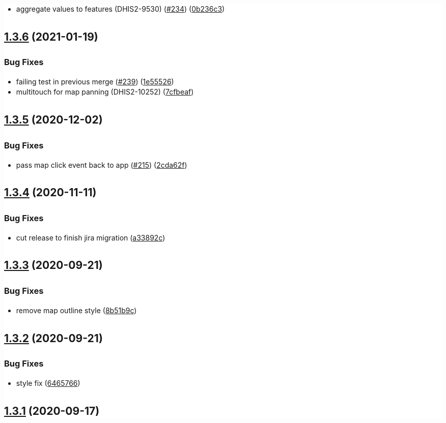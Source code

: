 * aggregate values to features (DHIS2-9530) ([#234](https://github.com/dhis2/maps-gl/issues/234)) ([0b236c3](https://github.com/dhis2/maps-gl/commit/0b236c336f2969a90e779d0b87c1ddcb110276d6))

## [1.3.6](https://github.com/dhis2/maps-gl/compare/v1.3.5...v1.3.6) (2021-01-19)


### Bug Fixes

* failing test in previous merge ([#239](https://github.com/dhis2/maps-gl/issues/239)) ([1e55526](https://github.com/dhis2/maps-gl/commit/1e555266c71faac2a89d2ff1b6f7cb4bbbb9b73f))
* multitouch for map panning (DHIS2-10252) ([7cfbeaf](https://github.com/dhis2/maps-gl/commit/7cfbeaff17b9c283ebb7c681e6d70db6eee88fa3))

## [1.3.5](https://github.com/dhis2/maps-gl/compare/v1.3.4...v1.3.5) (2020-12-02)


### Bug Fixes

* pass map click event back to app ([#215](https://github.com/dhis2/maps-gl/issues/215)) ([2cda62f](https://github.com/dhis2/maps-gl/commit/2cda62ffd32ba403620aa46f45ea4acb52e08ad0))

## [1.3.4](https://github.com/dhis2/maps-gl/compare/v1.3.3...v1.3.4) (2020-11-11)


### Bug Fixes

* cut release to finish jira migration ([a33892c](https://github.com/dhis2/maps-gl/commit/a33892cf746ec94c4e676dbeb6df8bcab56acdd2))

## [1.3.3](https://github.com/dhis2/maps-gl/compare/v1.3.2...v1.3.3) (2020-09-21)


### Bug Fixes

* remove map outline style ([8b51b9c](https://github.com/dhis2/maps-gl/commit/8b51b9c0cf8c51b25bd28d5c4f9b87dd88b340d1))

## [1.3.2](https://github.com/dhis2/maps-gl/compare/v1.3.1...v1.3.2) (2020-09-21)


### Bug Fixes

* style fix ([6465766](https://github.com/dhis2/maps-gl/commit/64657661d4ad0b4a0a1fa066ca7b5153282ec2fa))

## [1.3.1](https://github.com/dhis2/maps-gl/compare/v1.3.0...v1.3.1) (2020-09-17)

